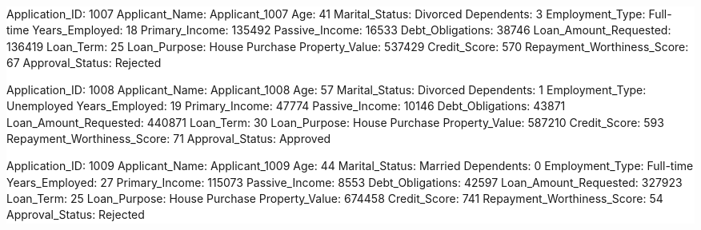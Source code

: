 Application_ID: 1007
Applicant_Name: Applicant_1007
Age: 41
Marital_Status: Divorced
Dependents: 3
Employment_Type: Full-time
Years_Employed: 18
Primary_Income: 135492
Passive_Income: 16533
Debt_Obligations: 38746
Loan_Amount_Requested: 136419
Loan_Term: 25
Loan_Purpose: House Purchase
Property_Value: 537429
Credit_Score: 570
Repayment_Worthiness_Score: 67
Approval_Status: Rejected

Application_ID: 1008
Applicant_Name: Applicant_1008
Age: 57
Marital_Status: Divorced
Dependents: 1
Employment_Type: Unemployed
Years_Employed: 19
Primary_Income: 47774
Passive_Income: 10146
Debt_Obligations: 43871
Loan_Amount_Requested: 440871
Loan_Term: 30
Loan_Purpose: House Purchase
Property_Value: 587210
Credit_Score: 593
Repayment_Worthiness_Score: 71
Approval_Status: Approved

Application_ID: 1009
Applicant_Name: Applicant_1009
Age: 44
Marital_Status: Married
Dependents: 0
Employment_Type: Full-time
Years_Employed: 27
Primary_Income: 115073
Passive_Income: 8553
Debt_Obligations: 42597
Loan_Amount_Requested: 327923
Loan_Term: 25
Loan_Purpose: House Purchase
Property_Value: 674458
Credit_Score: 741
Repayment_Worthiness_Score: 54
Approval_Status: Rejected
